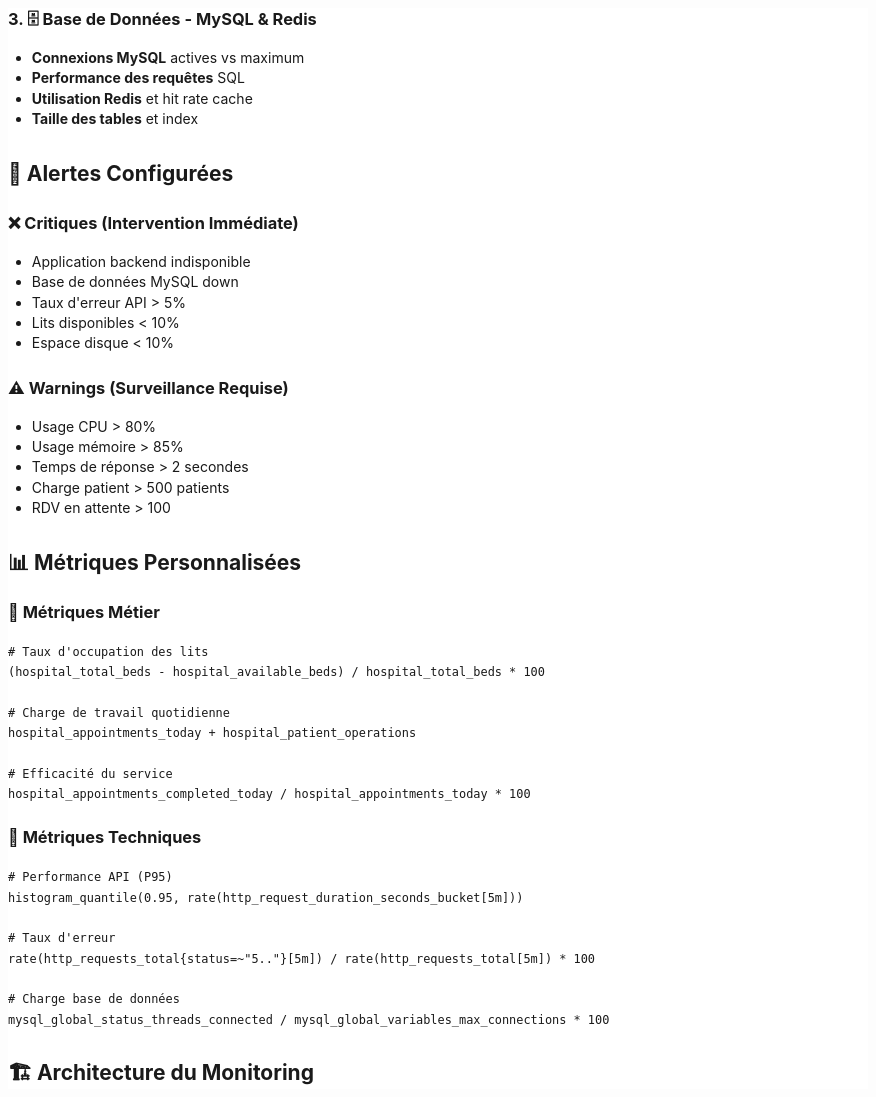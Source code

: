### 3. 🗄️ **Base de Données - MySQL & Redis**
- **Connexions MySQL** actives vs maximum
- **Performance des requêtes** SQL
- **Utilisation Redis** et hit rate cache
- **Taille des tables** et index

## 🚨 Alertes Configurées

### ❌ **Critiques** (Intervention Immédiate)
- Application backend indisponible
- Base de données MySQL down
- Taux d'erreur API > 5%
- Lits disponibles < 10%
- Espace disque < 10%

### ⚠️ **Warnings** (Surveillance Requise)
- Usage CPU > 80%
- Usage mémoire > 85%
- Temps de réponse > 2 secondes
- Charge patient > 500 patients
- RDV en attente > 100

## 📊 Métriques Personnalisées

### 🏥 **Métriques Métier**
```promql
# Taux d'occupation des lits
(hospital_total_beds - hospital_available_beds) / hospital_total_beds * 100

# Charge de travail quotidienne
hospital_appointments_today + hospital_patient_operations

# Efficacité du service
hospital_appointments_completed_today / hospital_appointments_today * 100
```

### 🔧 **Métriques Techniques**
```promql
# Performance API (P95)
histogram_quantile(0.95, rate(http_request_duration_seconds_bucket[5m]))

# Taux d'erreur
rate(http_requests_total{status=~"5.."}[5m]) / rate(http_requests_total[5m]) * 100

# Charge base de données
mysql_global_status_threads_connected / mysql_global_variables_max_connections * 100
```

## 🏗️ Architecture du Monitoring
